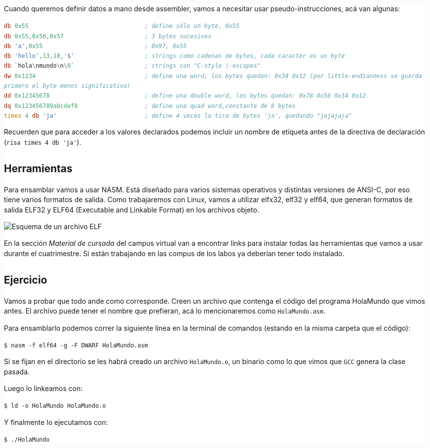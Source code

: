 Cuando queremos definir datos a mano desde assembler, vamos a necesitar usar pseudo-instrucciones, acá van algunas:

```asm
db 0x55                                 ; define sólo un byte, 0x55
db 0x55,0x56,0x57                       ; 3 bytes sucesivos
db 'a',0x55                             ; 0x97, 0x55
db 'hello',13,10,'$'                    ; strings como cadenas de bytes, cada caracter es un byte
db `hola\nmundo\n\0`                    ; strings con "C-style \-escapes"
dw 0x1234                               ; define una word, los bytes quedan: 0x34 0x12 (por little-endianness se guarda primero el byte menos significativo)
dd 0x12345678                           ; define una double word, los bytes quedan: 0x78 0x56 0x34 0x12
dq 0x123456789abcdef0                   ; define una quad word,constante de 8 bytes
times 4 db 'ja'                         ; define 4 veces la tira de bytes 'ja', quedando "jajajaja"
``` 
Recuerden que para acceder a los valores declarados podemos incluir un nombre de etiqueta antes de la directiva de declaración (`risa times 4 db 'ja'`).

## Herramientas

Para ensamblar vamos a usar NASM. Está diseñado para varios sistemas operativos y distintas versiones de ANSI-C, por eso tiene varios formatos de salida. Como trabajaremos con Linux, vamos a utilizar elfx32, elf32 y elf64, que generan formatos de salida ELF32 y ELF64 (Executable and Linkable Format) en los archivos objeto.

![Esquema de un archivo ELF](../../img/ELF.png)

En la sección _Material de cursada_ del campus virtual van a encontrar links para instalar todas las herramientas que vamos a usar durante el cuatrimestre. Si están trabajando en las compus de los labos ya deberían tener todo instalado.

## Ejercicio

Vamos a probar que todo ande como corresponde. 
Creen un archivo que contenga el código del programa HolaMundo que vimos antes. El archivo puede tener el nombre que prefieran, acá lo mencionaremos como `HolaMundo.asm`.

Para ensamblarlo podemos correr la siguiente línea en la terminal de comandos (estando en la misma carpeta que el código):
``` shell
$ nasm -f elf64 -g -F DWARF HolaMundo.asm
```
Si se fijan en el directorio se les habrá creado un archivo `HolaMundo.o`, un binario como lo que vimos que `GCC` genera la clase pasada.

Luego lo linkeamos con:
``` shell
$ ld -o HolaMundo HolaMundo.o
```
Y finalmente lo ejecutamos con:
``` shell
$ ./HolaMundo
```
